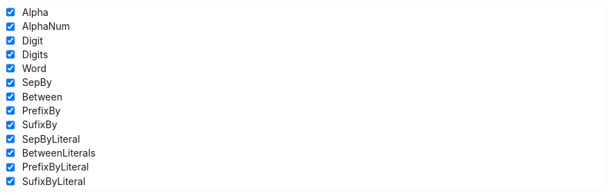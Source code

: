   - [x] Alpha
  - [x] AlphaNum
  - [x] Digit
  - [x] Digits
  - [x] Word
  - [x] SepBy
  - [x] Between
  - [x] PrefixBy
  - [x] SufixBy
  - [x] SepByLiteral
  - [x] BetweenLiterals
  - [x] PrefixByLiteral
  - [x] SufixByLiteral
